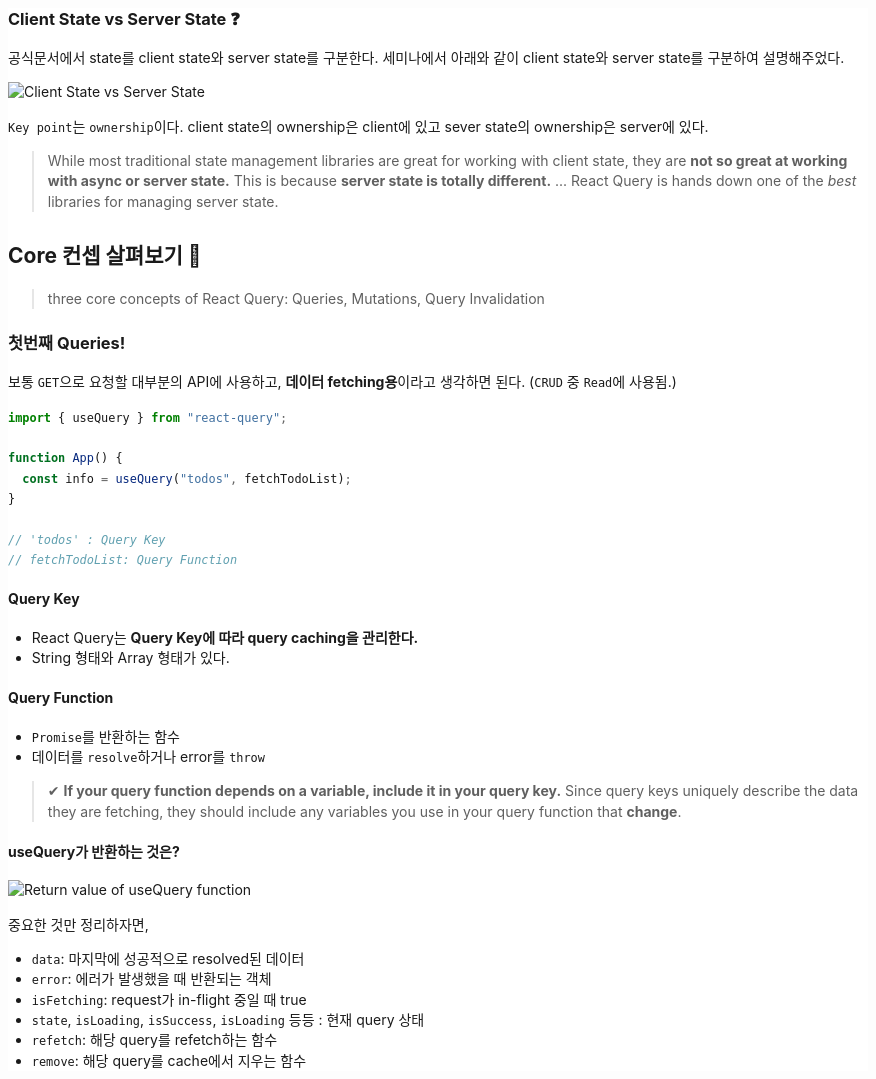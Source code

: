 ### Client State vs Server State ❓

공식문서에서 state를 client state와 server state를 구분한다. 세미나에서 아래와 같이 client state와 server state를 구분하여 설명해주었다.

![Client State vs Server State](1.png)

`Key point`는 `ownership`이다. client state의 ownership은 client에 있고 sever state의 ownership은 server에 있다.

> While most traditional state management libraries are great for working with client state, they are **not so great at working with async or server state.** This is because **server state is totally different.** ... React Query is hands down one of the _best_ libraries for managing server state.

## Core 컨셉 살펴보기 🙌

> three core concepts of React Query: Queries, Mutations, Query Invalidation

### 첫번째 Queries!

보통 `GET`으로 요청할 대부분의 API에 사용하고, **데이터 fetching용**이라고 생각하면 된다. (`CRUD` 중 `Read`에 사용됨.)

```jsx
import { useQuery } from "react-query";

function App() {
  const info = useQuery("todos", fetchTodoList);
}

// 'todos' : Query Key
// fetchTodoList: Query Function
```

#### Query Key

- React Query는 **Query Key에 따라 query caching을 관리한다.**
- String 형태와 Array 형태가 있다.

#### Query Function

- `Promise`를 반환하는 함수
- 데이터를 `resolve`하거나 error를 `throw`

> ✔ **If your query function depends on a variable, include it in your query key.** Since query keys uniquely describe the data they are fetching, they should include any variables you use in your query function that **change**.

#### useQuery가 반환하는 것은?

![Return value of useQuery function](2.png)

중요한 것만 정리하자면,

- `data`: 마지막에 성공적으로 resolved된 데이터
- `error`: 에러가 발생했을 때 반환되는 객체
- `isFetching`: request가 in-flight 중일 때 true
- `state`, `isLoading`, `isSuccess`, `isLoading` 등등 : 현재 query 상태
- `refetch`: 해당 query를 refetch하는 함수
- `remove`: 해당 query를 cache에서 지우는 함수
